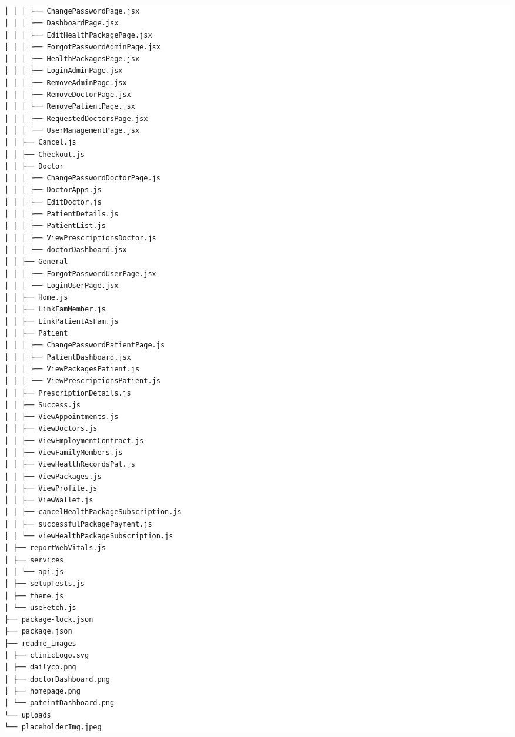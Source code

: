 ```bash
│ │ │ ├── ChangePasswordPage.jsx
│ │ │ ├── DashboardPage.jsx
│ │ │ ├── EditHealthPackagePage.jsx
│ │ │ ├── ForgotPasswordAdminPage.jsx
│ │ │ ├── HealthPackagesPage.jsx
│ │ │ ├── LoginAdminPage.jsx
│ │ │ ├── RemoveAdminPage.jsx
│ │ │ ├── RemoveDoctorPage.jsx
│ │ │ ├── RemovePatientPage.jsx
│ │ │ ├── RequestedDoctorsPage.jsx
│ │ │ └── UserManagementPage.jsx
│ │ ├── Cancel.js
│ │ ├── Checkout.js
│ │ ├── Doctor
│ │ │ ├── ChangePasswordDoctorPage.js
│ │ │ ├── DoctorApps.js
│ │ │ ├── EditDoctor.js
│ │ │ ├── PatientDetails.js
│ │ │ ├── PatientList.js
│ │ │ ├── ViewPrescriptionsDoctor.js
│ │ │ └── doctorDashboard.jsx
│ │ ├── General
│ │ │ ├── ForgotPasswordUserPage.jsx
│ │ │ └── LoginUserPage.jsx
│ │ ├── Home.js
│ │ ├── LinkFamMember.js
│ │ ├── LinkPatientAsFam.js
│ │ ├── Patient
│ │ │ ├── ChangePasswordPatientPage.js
│ │ │ ├── PatientDashboard.jsx
│ │ │ ├── ViewPackagesPatient.js
│ │ │ └── ViewPrescriptionsPatient.js
│ │ ├── PrescriptionDetails.js
│ │ ├── Success.js
│ │ ├── ViewAppointments.js
│ │ ├── ViewDoctors.js
│ │ ├── ViewEmploymentContract.js
│ │ ├── ViewFamilyMembers.js
│ │ ├── ViewHealthRecordsPat.js
│ │ ├── ViewPackages.js
│ │ ├── ViewProfile.js
│ │ ├── ViewWallet.js
│ │ ├── cancelHealthPackageSubscription.js
│ │ ├── successfulPackagePayment.js
│ │ └── viewHealthPackageSubscription.js
│ ├── reportWebVitals.js
│ ├── services
│ │ └── api.js
│ ├── setupTests.js
│ ├── theme.js
│ └── useFetch.js
├── package-lock.json
├── package.json
├── readme_images
│ ├── clinicLogo.svg
│ ├── dailyco.png
│ ├── doctorDashboard.png
│ ├── homepage.png
│ └── pateintDashboard.png
└── uploads
└── placeholderImg.jpeg
```
